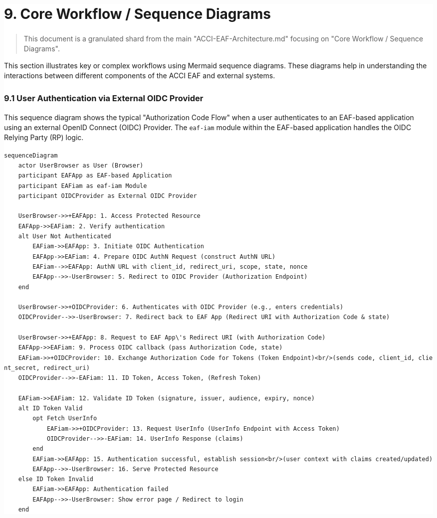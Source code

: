 # 9. Core Workflow / Sequence Diagrams
>
> This document is a granulated shard from the main "ACCI-EAF-Architecture.md" focusing on "Core Workflow / Sequence Diagrams".

This section illustrates key or complex workflows using Mermaid sequence diagrams. These diagrams help in understanding the interactions between different components of the ACCI EAF and external systems.

### 9.1 User Authentication via External OIDC Provider

This sequence diagram shows the typical "Authorization Code Flow" when a user authenticates to an EAF-based application using an external OpenID Connect (OIDC) Provider. The `eaf-iam` module within the EAF-based application handles the OIDC Relying Party (RP) logic.

```mermaid
sequenceDiagram
    actor UserBrowser as User (Browser)
    participant EAFApp as EAF-based Application
    participant EAFiam as eaf-iam Module
    participant OIDCProvider as External OIDC Provider

    UserBrowser->>+EAFApp: 1. Access Protected Resource
    EAFApp->>EAFiam: 2. Verify authentication
    alt User Not Authenticated
        EAFiam->>EAFApp: 3. Initiate OIDC Authentication
        EAFApp->>EAFiam: 4. Prepare OIDC AuthN Request (construct AuthN URL)
        EAFiam-->>EAFApp: AuthN URL with client_id, redirect_uri, scope, state, nonce
        EAFApp-->>-UserBrowser: 5. Redirect to OIDC Provider (Authorization Endpoint)
    end

    UserBrowser->>+OIDCProvider: 6. Authenticates with OIDC Provider (e.g., enters credentials)
    OIDCProvider-->>-UserBrowser: 7. Redirect back to EAF App (Redirect URI with Authorization Code & state)

    UserBrowser->>+EAFApp: 8. Request to EAF App\'s Redirect URI (with Authorization Code)
    EAFApp->>EAFiam: 9. Process OIDC callback (pass Authorization Code, state)
    EAFiam->>+OIDCProvider: 10. Exchange Authorization Code for Tokens (Token Endpoint)<br/>(sends code, client_id, client_secret, redirect_uri)
    OIDCProvider-->>-EAFiam: 11. ID Token, Access Token, (Refresh Token)

    EAFiam->>EAFiam: 12. Validate ID Token (signature, issuer, audience, expiry, nonce)
    alt ID Token Valid
        opt Fetch UserInfo
            EAFiam->>+OIDCProvider: 13. Request UserInfo (UserInfo Endpoint with Access Token)
            OIDCProvider-->>-EAFiam: 14. UserInfo Response (claims)
        end
        EAFiam->>EAFApp: 15. Authentication successful, establish session<br/>(user context with claims created/updated)
        EAFApp-->>-UserBrowser: 16. Serve Protected Resource
    else ID Token Invalid
        EAFiam->>EAFApp: Authentication failed
        EAFApp-->>-UserBrowser: Show error page / Redirect to login
    end
```
